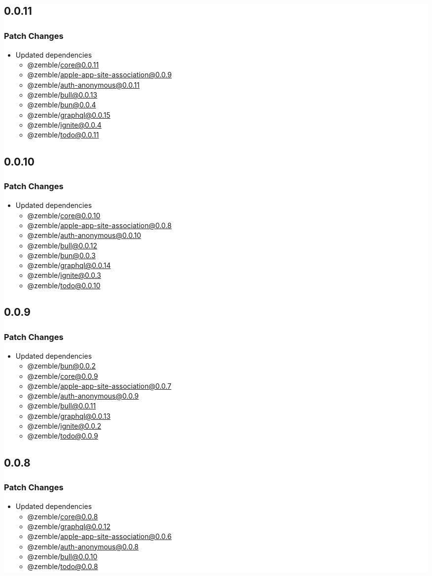 ## 0.0.11

### Patch Changes

- Updated dependencies
  - @zemble/core@0.0.11
  - @zemble/apple-app-site-association@0.0.9
  - @zemble/auth-anonymous@0.0.11
  - @zemble/bull@0.0.13
  - @zemble/bun@0.0.4
  - @zemble/graphql@0.0.15
  - @zemble/ignite@0.0.4
  - @zemble/todo@0.0.11

## 0.0.10

### Patch Changes

- Updated dependencies
  - @zemble/core@0.0.10
  - @zemble/apple-app-site-association@0.0.8
  - @zemble/auth-anonymous@0.0.10
  - @zemble/bull@0.0.12
  - @zemble/bun@0.0.3
  - @zemble/graphql@0.0.14
  - @zemble/ignite@0.0.3
  - @zemble/todo@0.0.10

## 0.0.9

### Patch Changes

- Updated dependencies
  - @zemble/bun@0.0.2
  - @zemble/core@0.0.9
  - @zemble/apple-app-site-association@0.0.7
  - @zemble/auth-anonymous@0.0.9
  - @zemble/bull@0.0.11
  - @zemble/graphql@0.0.13
  - @zemble/ignite@0.0.2
  - @zemble/todo@0.0.9

## 0.0.8

### Patch Changes

- Updated dependencies
  - @zemble/core@0.0.8
  - @zemble/graphql@0.0.12
  - @zemble/apple-app-site-association@0.0.6
  - @zemble/auth-anonymous@0.0.8
  - @zemble/bull@0.0.10
  - @zemble/todo@0.0.8
